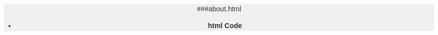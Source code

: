 
###about.html

- **html Code**
<!DOCTYPE html>
<html lang="en">
<head>
    <meta charset="UTF-8">
    <meta name="viewport" content="width=device-width, initial-scale=1.0">
    <title>About - Credits</title>
    <!-- Font Awesome CDN for social media icons -->
    <link rel="stylesheet" href="https://cdnjs.cloudflare.com/ajax/libs/font-awesome/6.0.0-beta3/css/all.min.css">
    <style>
        body {
            font-family: Arial, sans-serif;
            text-align: center;
            padding: 50px;
            background-color: #f0f0f0;
            color: #333;
        }
        h1 {
            color: #4CAF50;
        }
        .social-icons {
            margin: 20px 0;
        }
        .social-icons a {
            margin: 0 15px;
            text-decoration: none;
            font-size: 40px;
            color: #333;
        }
        .social-icons a:hover {
            color: #4CAF50;
        }
        .btn {
            padding: 10px 20px;
            font-size: 18px;
            cursor: pointer;
            background-color: #4CAF50;
            color: white;
            border: none;
            margin-top: 30px;
        }
        .btn:hover {
            background-color: #45a049;
        }

        /* Running credits section */
        .credits-container {
            width: 100%;
            overflow: hidden;
            background-color: #333;
            color: white;
            margin-top: 50px;
            padding: 20px 0;
        }
        .credits-text {
            display: inline-block;
            white-space: nowrap;
            animation: scrollText 10s linear infinite;
            font-size: 20px;
            padding-left: 100%;
        }
